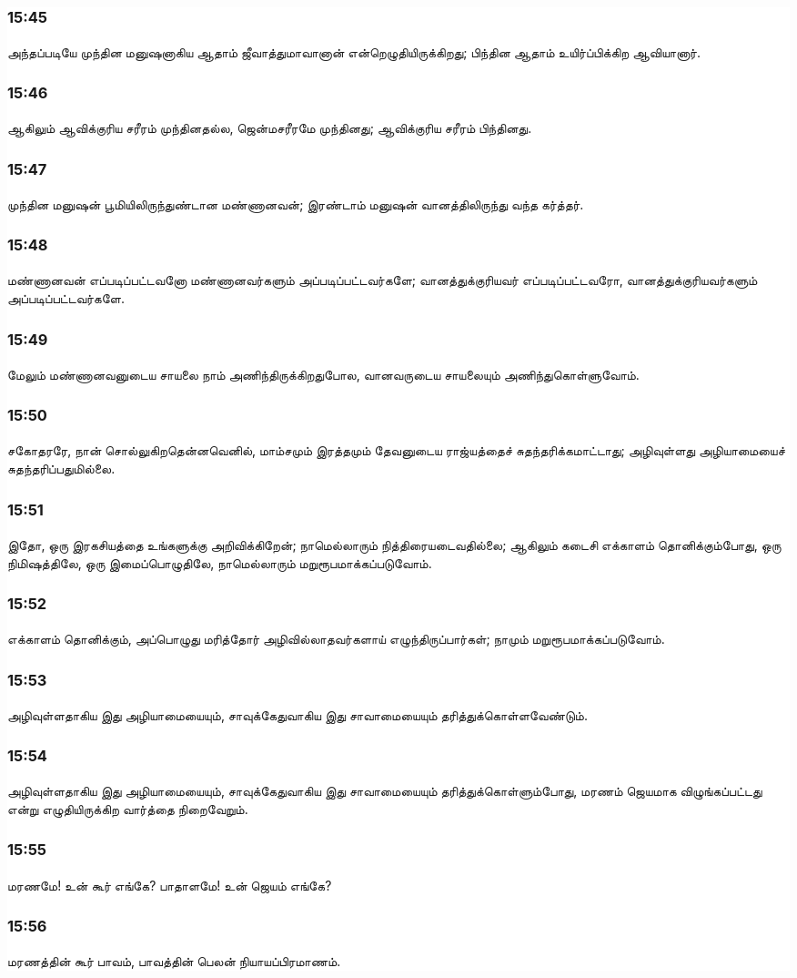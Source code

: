 ###  15:45

அந்தப்படியே முந்தின மனுஷனாகிய ஆதாம் ஜீவாத்துமாவானான் என்றெழுதியிருக்கிறது; பிந்தின ஆதாம் உயிர்ப்பிக்கிற ஆவியானார்.

###  15:46

ஆகிலும் ஆவிக்குரிய சரீரம் முந்தினதல்ல, ஜென்மசரீரமே முந்தினது; ஆவிக்குரிய சரீரம் பிந்தினது.

###  15:47

முந்தின மனுஷன் பூமியிலிருந்துண்டான மண்ணானவன்; இரண்டாம் மனுஷன் வானத்திலிருந்து வந்த கர்த்தர்.

###  15:48

மண்ணானவன் எப்படிப்பட்டவனோ மண்ணானவர்களும் அப்படிப்பட்டவர்களே; வானத்துக்குரியவர் எப்படிப்பட்டவரோ, வானத்துக்குரியவர்களும் அப்படிப்பட்டவர்களே.

###  15:49

மேலும் மண்ணானவனுடைய சாயலை நாம் அணிந்திருக்கிறதுபோல, வானவருடைய சாயலையும் அணிந்துகொள்ளுவோம்.

###  15:50

சகோதரரே, நான் சொல்லுகிறதென்னவெனில், மாம்சமும் இரத்தமும் தேவனுடைய ராஜ்யத்தைச் சுதந்தரிக்கமாட்டாது; அழிவுள்ளது அழியாமையைச் சுதந்தரிப்பதுமில்லை.

###  15:51

இதோ, ஒரு இரகசியத்தை உங்களுக்கு அறிவிக்கிறேன்; நாமெல்லாரும் நித்திரையடைவதில்லை; ஆகிலும் கடைசி எக்காளம் தொனிக்கும்போது, ஒரு நிமிஷத்திலே, ஒரு இமைப்பொழுதிலே, நாமெல்லாரும் மறுரூபமாக்கப்படுவோம்.

###  15:52

எக்காளம் தொனிக்கும், அப்பொழுது மரித்தோர் அழிவில்லாதவர்களாய் எழுந்திருப்பார்கள்; நாமும் மறுரூபமாக்கப்படுவோம்.

###  15:53

அழிவுள்ளதாகிய இது அழியாமையையும், சாவுக்கேதுவாகிய இது சாவாமையையும் தரித்துக்கொள்ளவேண்டும்.

###  15:54

அழிவுள்ளதாகிய இது அழியாமையையும், சாவுக்கேதுவாகிய இது சாவாமையையும் தரித்துக்கொள்ளும்போது, மரணம் ஜெயமாக விழுங்கப்பட்டது என்று எழுதியிருக்கிற வார்த்தை நிறைவேறும்.

###  15:55

மரணமே! உன் கூர் எங்கே? பாதாளமே! உன் ஜெயம் எங்கே?

###  15:56

மரணத்தின் கூர் பாவம், பாவத்தின் பெலன் நியாயப்பிரமாணம்.
